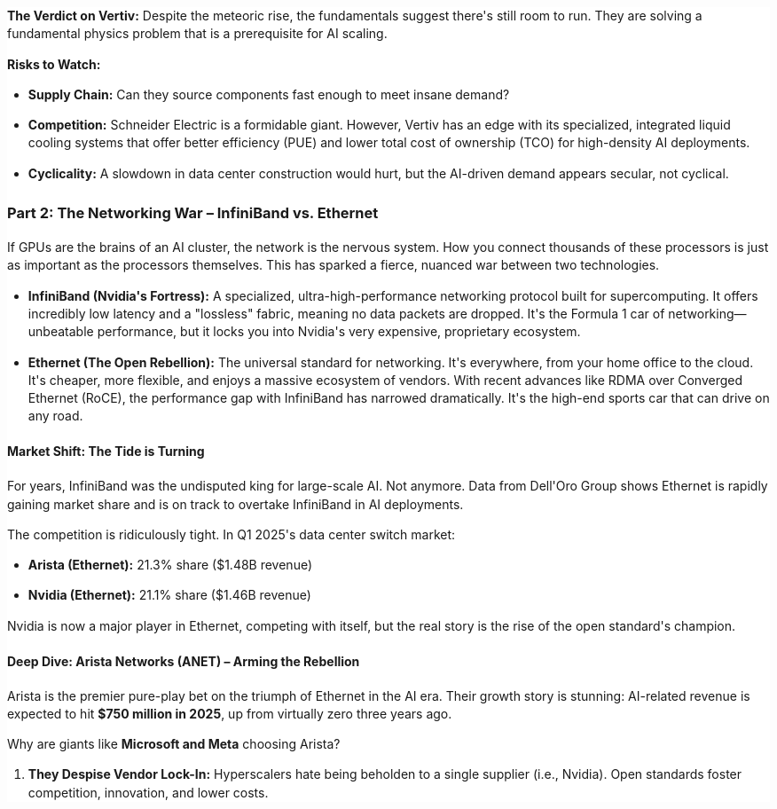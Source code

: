 **The Verdict on Vertiv:** Despite the meteoric rise, the fundamentals suggest there's still room to run. They are solving a fundamental physics problem that is a prerequisite for AI scaling.

**Risks to Watch:**

- **Supply Chain:** Can they source components fast enough to meet insane demand?
    
- **Competition:** Schneider Electric is a formidable giant. However, Vertiv has an edge with its specialized, integrated liquid cooling systems that offer better efficiency (PUE) and lower total cost of ownership (TCO) for high-density AI deployments.
    
- **Cyclicality:** A slowdown in data center construction would hurt, but the AI-driven demand appears secular, not cyclical.
    

### Part 2: The Networking War – InfiniBand vs. Ethernet

If GPUs are the brains of an AI cluster, the network is the nervous system. How you connect thousands of these processors is just as important as the processors themselves. This has sparked a fierce, nuanced war between two technologies.

- **InfiniBand (Nvidia's Fortress):** A specialized, ultra-high-performance networking protocol built for supercomputing. It offers incredibly low latency and a "lossless" fabric, meaning no data packets are dropped. It's the Formula 1 car of networking—unbeatable performance, but it locks you into Nvidia's very expensive, proprietary ecosystem.
    
- **Ethernet (The Open Rebellion):** The universal standard for networking. It's everywhere, from your home office to the cloud. It's cheaper, more flexible, and enjoys a massive ecosystem of vendors. With recent advances like RDMA over Converged Ethernet (RoCE), the performance gap with InfiniBand has narrowed dramatically. It's the high-end sports car that can drive on any road.
    

#### **Market Shift: The Tide is Turning**

For years, InfiniBand was the undisputed king for large-scale AI. Not anymore. Data from Dell'Oro Group shows Ethernet is rapidly gaining market share and is on track to overtake InfiniBand in AI deployments.

The competition is ridiculously tight. In Q1 2025's data center switch market:

- **Arista (Ethernet):** 21.3% share ($1.48B revenue)
    
- **Nvidia (Ethernet):** 21.1% share ($1.46B revenue)
    

Nvidia is now a major player in Ethernet, competing with itself, but the real story is the rise of the open standard's champion.

#### **Deep Dive: Arista Networks (ANET) – Arming the Rebellion**

Arista is the premier pure-play bet on the triumph of Ethernet in the AI era. Their growth story is stunning: AI-related revenue is expected to hit **$750 million in 2025**, up from virtually zero three years ago.

Why are giants like **Microsoft and Meta** choosing Arista?

1. **They Despise Vendor Lock-In:** Hyperscalers hate being beholden to a single supplier (i.e., Nvidia). Open standards foster competition, innovation, and lower costs.
    